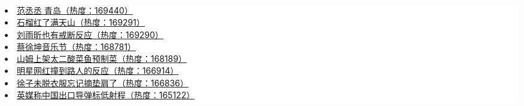 <li>
<a href="https://s.weibo.com/weibo?q=%23%E8%8C%83%E4%B8%9E%E4%B8%9E%20%E9%9D%92%E5%B2%9B%23" target="weibo">
范丞丞 青岛（热度：169440）
</a>
</li>

<li>
<a href="https://s.weibo.com/weibo?q=%23%E7%9F%B3%E6%A6%B4%E7%BA%A2%E4%BA%86%E6%BB%A1%E5%A4%A9%E5%B1%B1%23" target="weibo">
石榴红了满天山（热度：169291）
</a>
</li>

<li>
<a href="https://s.weibo.com/weibo?q=%23%E5%88%98%E9%9B%A8%E6%98%95%E4%B9%9F%E6%9C%89%E6%88%92%E6%96%AD%E5%8F%8D%E5%BA%94%23" target="weibo">
刘雨昕也有戒断反应（热度：169290）
</a>
</li>

<li>
<a href="https://s.weibo.com/weibo?q=%23%E8%94%A1%E5%BE%90%E5%9D%A4%E9%9F%B3%E4%B9%90%E8%8A%82%23" target="weibo">
蔡徐坤音乐节（热度：168781）
</a>
</li>

<li>
<a href="https://s.weibo.com/weibo?q=%23%E5%B1%B1%E5%A7%86%E4%B8%8A%E6%9E%B6%E5%A4%AA%E4%BA%8C%E9%85%B8%E8%8F%9C%E9%B1%BC%E9%A2%84%E5%88%B6%E8%8F%9C%23" target="weibo">
山姆上架太二酸菜鱼预制菜（热度：168189）
</a>
</li>

<li>
<a href="https://s.weibo.com/weibo?q=%23%E6%98%8E%E6%98%9F%E7%BD%91%E7%BA%A2%E6%92%9E%E5%88%B0%E8%B7%AF%E4%BA%BA%E7%9A%84%E5%8F%8D%E5%BA%94%23" target="weibo">
明星网红撞到路人的反应（热度：166914）
</a>
</li>

<li>
<a href="https://s.weibo.com/weibo?q=%23%E5%BE%90%E5%AD%90%E6%9C%AA%E8%84%B1%E8%A1%A3%E6%9C%8D%E5%BF%98%E8%AE%B0%E6%91%98%E5%9E%AB%E8%82%A9%E4%BA%86%23" target="weibo">
徐子未脱衣服忘记摘垫肩了（热度：166836）
</a>
</li>

<li>
<a href="https://s.weibo.com/weibo?q=%23%E8%8B%B1%E5%AA%92%E7%A7%B0%E4%B8%AD%E5%9B%BD%E5%87%BA%E5%8F%A3%E5%AF%BC%E5%BC%B9%E6%A0%87%E4%BD%8E%E5%B0%84%E7%A8%8B%23" target="weibo">
英媒称中国出口导弹标低射程（热度：165122）
</a>
</li>
